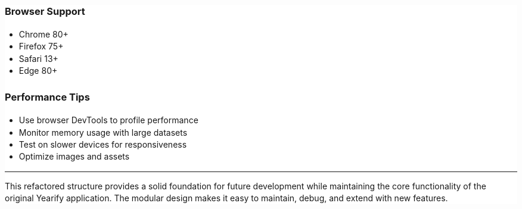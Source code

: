 ### Browser Support

- Chrome 80+
- Firefox 75+
- Safari 13+
- Edge 80+

### Performance Tips

- Use browser DevTools to profile performance
- Monitor memory usage with large datasets
- Test on slower devices for responsiveness
- Optimize images and assets

---

This refactored structure provides a solid foundation for future development while maintaining the core functionality of the original Yearify application. The modular design makes it easy to maintain, debug, and extend with new features.
